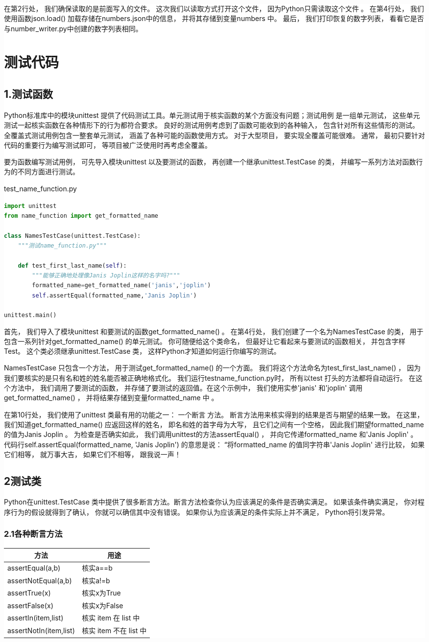 在第2行处， 我们确保读取的是前面写入的文件。 这次我们以读取方式打开这个文件， 因为Python只需读取这个文件 。 在第4行处， 我们使用函数json.load() 加载存储在numbers.json中的信息， 并将其存储到变量numbers 中。 最后， 我们打印恢复的数字列表， 看看它是否与number_writer.py中创建的数字列表相同。

# 测试代码



## 1.测试函数

Python标准库中的模块unittest 提供了代码测试工具。单元测试用于核实函数的某个方面没有问题；测试用例 是一组单元测试， 这些单元测试一起核实函数在各种情形下的行为都符合要求。 良好的测试用例考虑到了函数可能收到的各种输入， 包含针对所有这些情形的测试。全覆盖式测试用例包含一整套单元测试， 涵盖了各种可能的函数使用方式。 对于大型项目， 要实现全覆盖可能很难。 通常， 最初只要针对代码的重要行为编写测试即可， 等项目被广泛使用时再考虑全覆盖。

要为函数编写测试用例， 可先导入模块unittest 以及要测试的函数， 再创建一个继承unittest.TestCase 的类， 并编写一系列方法对函数行为的不同方面进行测试。

test_name_function.py

```python
import unittest
from name_function import get_formatted_name

class NamesTestCase(unittest.TestCase):
    """测试name_function.py"""
    
    def test_first_last_name(self):
        """能够正确地处理像Janis Joplin这样的名字吗?"""
        formatted_name=get_formatted_name('janis','joplin')
        self.assertEqual(formatted_name,'Janis Joplin')
        
unittest.main()
```

首先， 我们导入了模块unittest 和要测试的函数get_formatted_name() 。 在第4行处， 我们创建了一个名为NamesTestCase 的类， 用于包含一系列针对get_formatted_name() 的单元测试。 你可随便给这个类命名， 但最好让它看起来与要测试的函数相关， 并包含字样Test。 这个类必须继承unittest.TestCase 类， 这样Python才知道如何运行你编写的测试。

NamesTestCase 只包含一个方法， 用于测试get_formatted_name() 的一个方面。 我们将这个方法命名为test_first_last_name() ， 因为我们要核实的是只有名和姓的姓名能否被正确地格式化。 我们运行testname_function.py时， 所有以test 打头的方法都将自动运行。 在这个方法中， 我们调用了要测试的函数， 并存储了要测试的返回值。在这个示例中， 我们使用实参'janis' 和'joplin' 调用get_formatted_name() ， 并将结果存储到变量formatted_name 中 。

在第10行处， 我们使用了unittest 类最有用的功能之一： 一个断言 方法。 断言方法用来核实得到的结果是否与期望的结果一致。 在这里， 我们知道get_formatted_name() 应返回这样的姓名， 即名和姓的首字母为大写， 且它们之间有一个空格， 因此我们期望formatted_name 的值为Janis Joplin 。 为检查是否确实如此， 我们调用unittest的方法assertEqual() ， 并向它传递formatted_name 和'Janis Joplin' 。 代码行self.assertEqual(formatted_name, 'Janis Joplin') 的意思是说： “将formatted_name 的值同字符串'Janis Joplin' 进行比较， 如果它们相等， 就万事大吉， 如果它们不相等， 跟我说一声！

## 2测试类

Python在unittest.TestCase 类中提供了很多断言方法。断言方法检查你认为应该满足的条件是否确实满足。 如果该条件确实满足， 你对程序行为的假设就得到了确认， 你就可以确信其中没有错误。 如果你认为应该满足的条件实际上并不满足， Python将引发异常。

### 2.1各种断言方法

| 方法 | 用途 |
| - | - |
| assertEqual(a,b) | 核实a==b |
| assertNotEqual(a,b) | 核实a!=b |
| assertTrue(x) | 核实x为True |
| assertFalse(x) | 核实x为False |
| assertIn(item,list) | 核实 item 在 list 中 |
| assertNotIn(item,list) | 核实 item 不在 list 中 |

